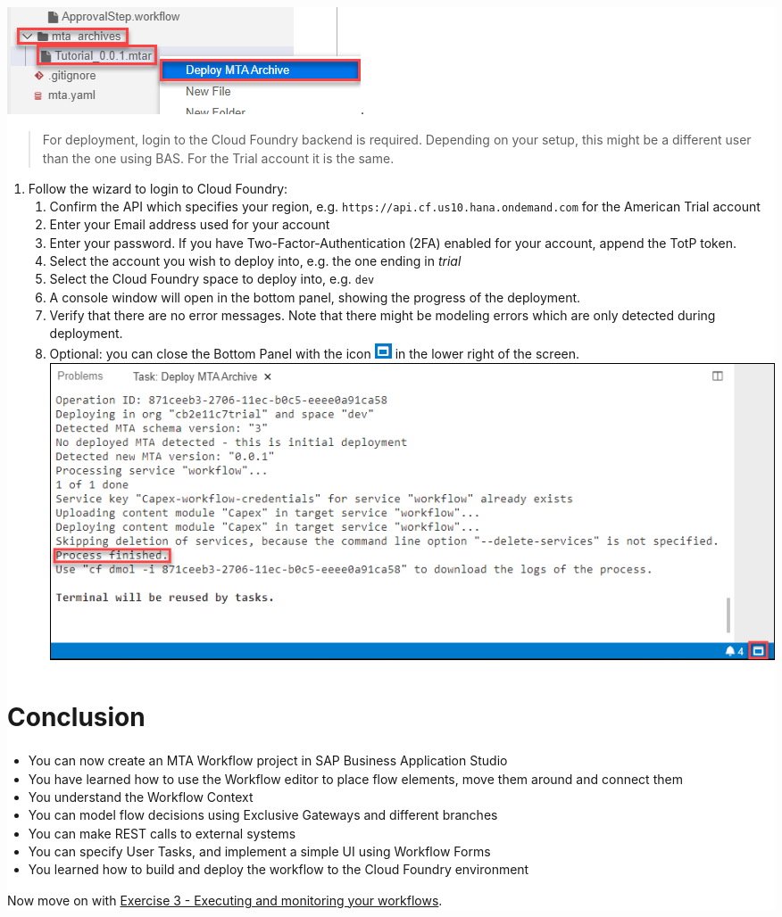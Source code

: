 ![](images/Deploy-2.png).  
   > For deployment, login to the Cloud Foundry backend is required. Depending on your setup, this might be a different user than the one using BAS. For the Trial account it is the same.
1. Follow the wizard to login to Cloud Foundry:
   1. Confirm the API which specifies your region, e.g. `https://api.cf.us10.hana.ondemand.com` for the American Trial account
   1. Enter your Email address used for your account
   1. Enter your password. If you have Two-Factor-Authentication (2FA) enabled for your account, append the TotP token. 
   1. Select the account you wish to deploy into, e.g. the one ending in *trial*
   1. Select the Cloud Foundry space to deploy into, e.g. `dev`
   1. A console window will open in the bottom panel, showing the progress of the deployment.
   1. Verify that there are no error messages. Note that there might be modeling errors which are only detected during deployment.
   1. Optional: you can close the Bottom Panel with the icon ![](images/Icon_BottomPanel.png) in the lower right of the screen.
![](images/Deploy-3.png)


# Conclusion <a name="conclusion"></a>
* You can now create an MTA Workflow project in SAP Business Application Studio
* You have learned how to use the Workflow editor to place flow elements, move them around and connect them
* You understand the Workflow Context
* You can model flow decisions using Exclusive Gateways and different branches
* You can make REST calls to external systems
* You can specify User Tasks, and implement a simple UI using Workflow Forms
* You learned how to build and deploy the workflow to the Cloud Foundry environment

Now move on with [Exercise 3 - Executing and monitoring your workflows](https://github.com/SAP-samples/teched2021-DEV164/tree/main/exercises/3_RunMonitorWorkflows).
